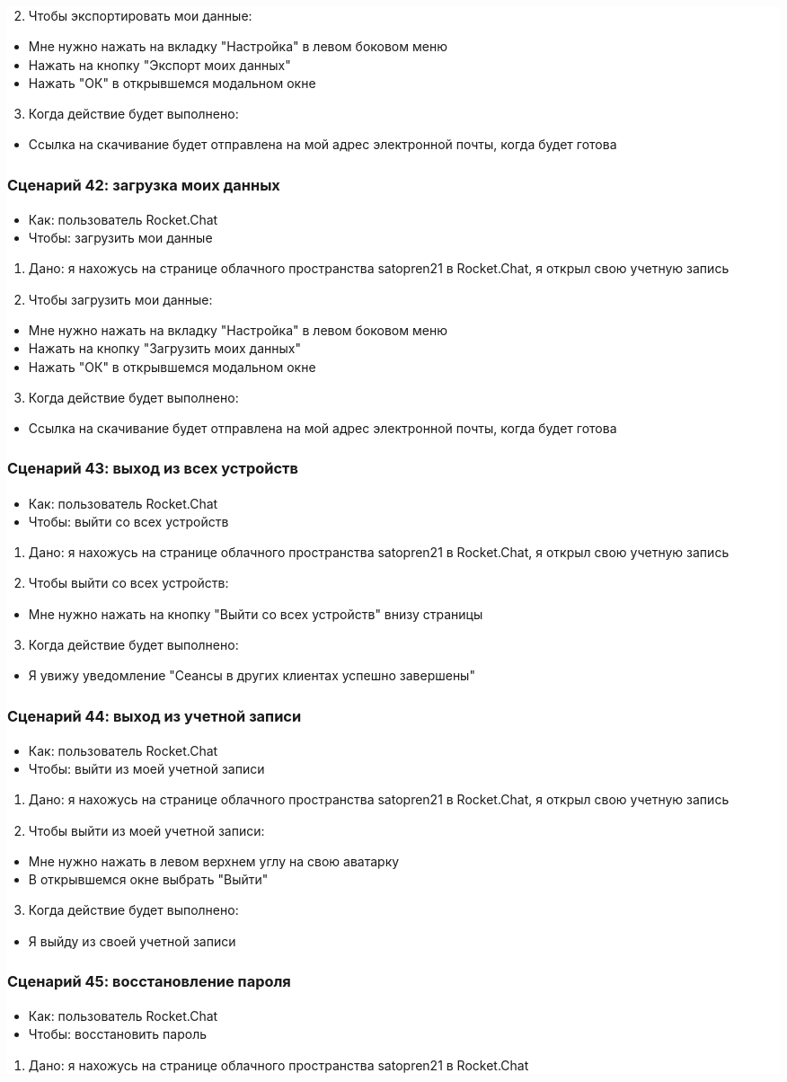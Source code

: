 2. Чтобы экспортировать мои данные:
- Мне нужно нажать на вкладку "Настройка" в левом боковом меню 
- Нажать на кнопку "Экспорт моих данных"
- Нажать "ОК" в открывшемся модальном окне

3. Когда действие будет выполнено:
- Ссылка на скачивание будет отправлена на мой адрес электронной почты, когда будет готова

### Сценарий 42: загрузка моих данных
- Как: пользователь Rocket.Chat
- Чтобы: загрузить мои данные

1. Дано: я нахожусь на странице облачного пространства satopren21 в Rocket.Chat, я открыл свою учетную запись 

2. Чтобы загрузить мои данные:
- Мне нужно нажать на вкладку "Настройка" в левом боковом меню 
- Нажать на кнопку "Загрузить моих данных"
- Нажать "ОК" в открывшемся модальном окне

3. Когда действие будет выполнено:
- Ссылка на скачивание будет отправлена на мой адрес электронной почты, когда будет готова

### Сценарий 43: выход из всех устройств
- Как: пользователь Rocket.Chat
- Чтобы: выйти со всех устройств

1. Дано: я нахожусь на странице облачного пространства satopren21 в Rocket.Chat, я открыл свою учетную запись 

2. Чтобы выйти со всех устройств:
- Мне нужно нажать на кнопку "Выйти со всех устройств" внизу страницы

3. Когда действие будет выполнено:
- Я увижу уведомление "Сеансы в других клиентах успешно завершены"

### Сценарий 44: выход из учетной записи
- Как: пользователь Rocket.Chat
- Чтобы: выйти из моей учетной записи

1. Дано: я нахожусь на странице облачного пространства satopren21 в Rocket.Chat, я открыл свою учетную запись 

2. Чтобы выйти из моей учетной записи:
- Мне нужно нажать в левом верхнем углу на свою аватарку 
- В открывшемся окне выбрать "Выйти"

3. Когда действие будет выполнено:
- Я выйду из своей учетной записи

### Сценарий 45: восстановление пароля
- Как: пользователь Rocket.Chat
- Чтобы: восстановить пароль

1. Дано: я нахожусь на странице облачного пространства satopren21 в Rocket.Chat 
